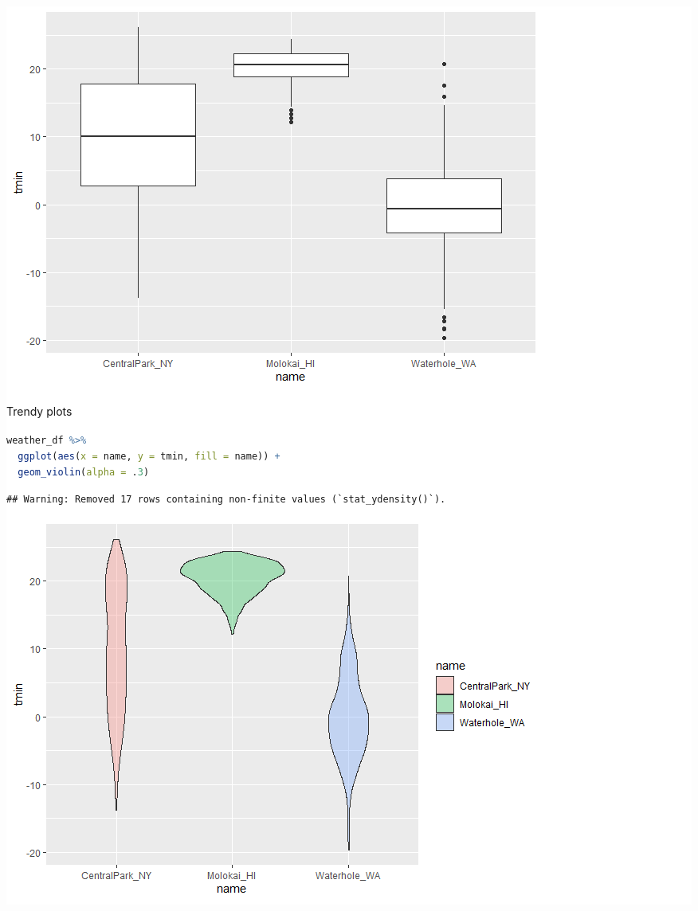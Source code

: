 ![](viz_i_files/figure-gfm/unnamed-chunk-23-1.png)

Trendy plots

``` r
weather_df %>% 
  ggplot(aes(x = name, y = tmin, fill = name)) + 
  geom_violin(alpha = .3)
```

    ## Warning: Removed 17 rows containing non-finite values (`stat_ydensity()`).

![](viz_i_files/figure-gfm/unnamed-chunk-24-1.png)
